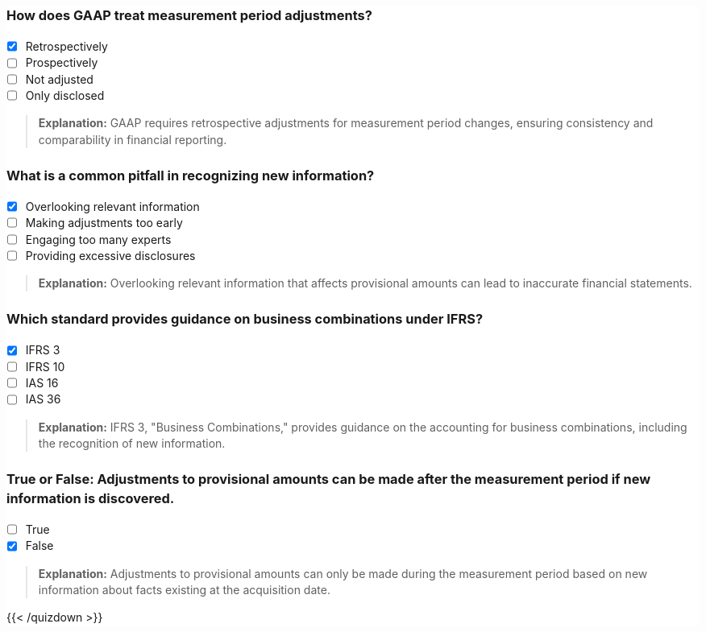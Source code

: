 ### How does GAAP treat measurement period adjustments?

- [x] Retrospectively
- [ ] Prospectively
- [ ] Not adjusted
- [ ] Only disclosed

> **Explanation:** GAAP requires retrospective adjustments for measurement period changes, ensuring consistency and comparability in financial reporting.

### What is a common pitfall in recognizing new information?

- [x] Overlooking relevant information
- [ ] Making adjustments too early
- [ ] Engaging too many experts
- [ ] Providing excessive disclosures

> **Explanation:** Overlooking relevant information that affects provisional amounts can lead to inaccurate financial statements.

### Which standard provides guidance on business combinations under IFRS?

- [x] IFRS 3
- [ ] IFRS 10
- [ ] IAS 16
- [ ] IAS 36

> **Explanation:** IFRS 3, "Business Combinations," provides guidance on the accounting for business combinations, including the recognition of new information.

### True or False: Adjustments to provisional amounts can be made after the measurement period if new information is discovered.

- [ ] True
- [x] False

> **Explanation:** Adjustments to provisional amounts can only be made during the measurement period based on new information about facts existing at the acquisition date.

{{< /quizdown >}}

